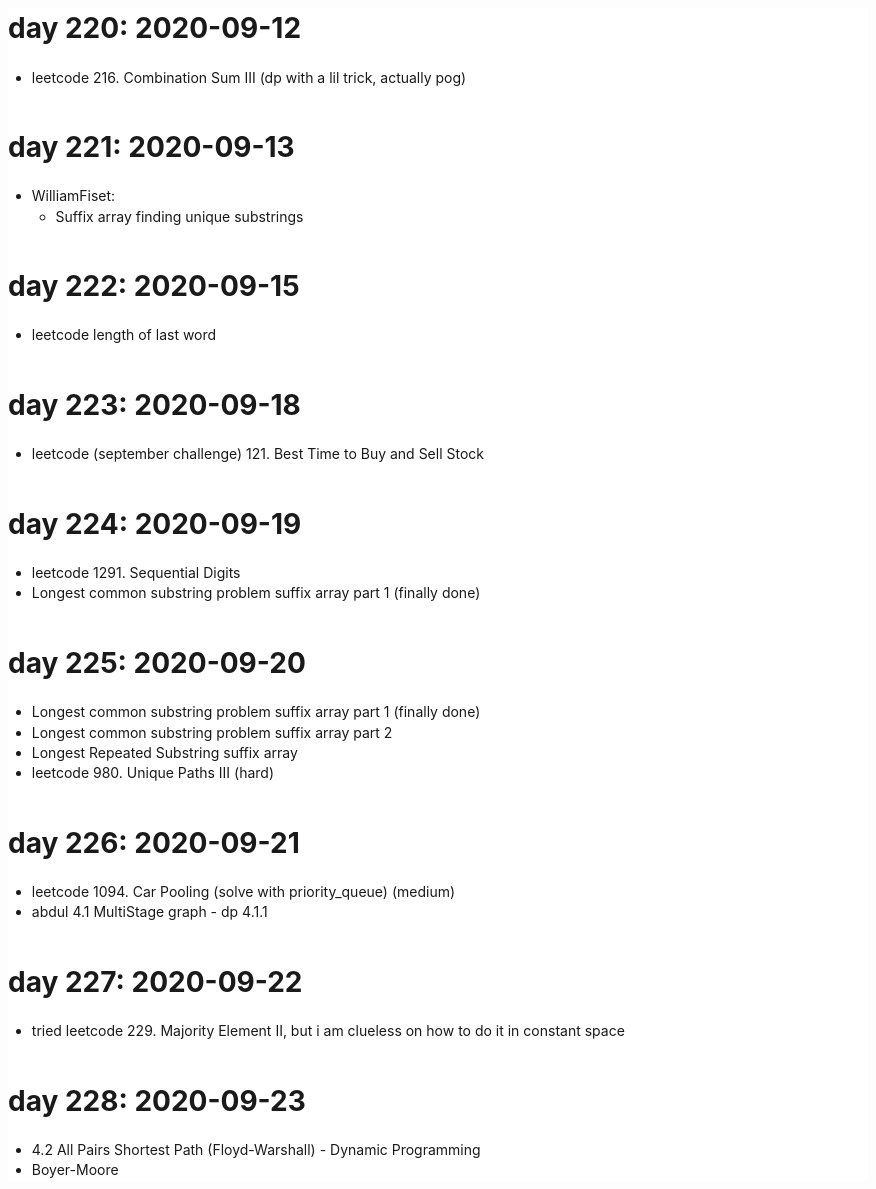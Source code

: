 # day 220: 2020-09-12

* leetcode 216. Combination Sum III (dp with a lil trick, actually pog)

# day 221: 2020-09-13

* WilliamFiset:
  * Suffix array finding unique substrings

# day 222: 2020-09-15

* leetcode length of last word

# day 223: 2020-09-18

* leetcode (september challenge) 121. Best Time to Buy and Sell Stock

# day 224: 2020-09-19

* leetcode 1291. Sequential Digits
* Longest common substring problem suffix array part 1 (finally done)

# day 225: 2020-09-20

* Longest common substring problem suffix array part 1 (finally done)
* Longest common substring problem suffix array part 2 
* Longest Repeated Substring suffix array
* leetcode 980. Unique Paths III (hard)


# day 226: 2020-09-21

* leetcode 1094. Car Pooling (solve with priority_queue) (medium)
* abdul 4.1 MultiStage graph - dp
        4.1.1

# day 227: 2020-09-22

* tried leetcode 229. Majority Element II, but i am clueless on how to do it in constant space

# day 228: 2020-09-23

* 4.2 All Pairs Shortest Path (Floyd-Warshall) - Dynamic Programming
* Boyer-Moore
